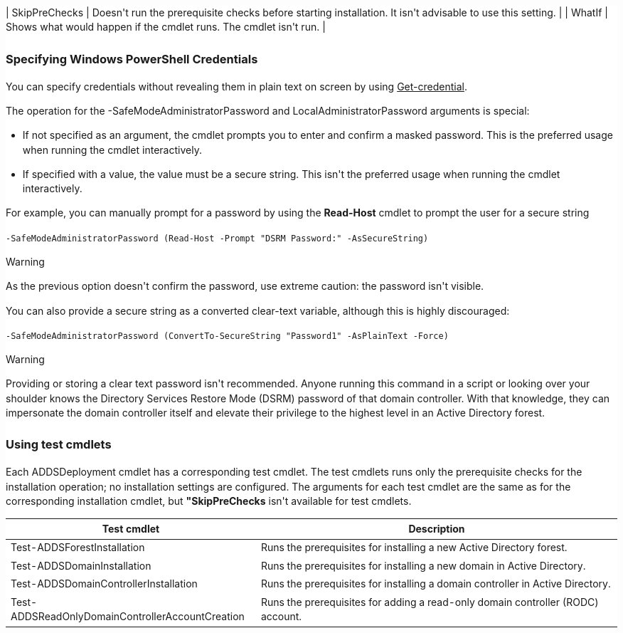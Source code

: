 |                                                                                                              SkipPreChecks                                                                                                               |                                                                                                                                                                                                                                                                                                                                                                                                                                                                                                                                                                                                                                                              Doesn't run the prerequisite checks before starting installation. It isn't advisable to use this setting.                                                                                                                                                                                                                                                                                                                                                                                                                                                                                                                                                                                                                                                               |
|                                                                                                                  WhatIf                                                                                                                  |                                                                                                                                                                                                                                                                                                                                                                                                                                                                                                                                                                                                                                                                                   Shows what would happen if the cmdlet runs. The cmdlet isn't run.                                                                                                                                                                                                                                                                                                                                                                                                                                                                                                                                                                                                                                                                                   |

### <a name="BKMK_PSCreds"></a>Specifying Windows PowerShell Credentials
You can specify credentials without revealing them in plain text on screen by using [Get-credential](/previous-versions/dd315327(v=technet.10)).

The operation for the -SafeModeAdministratorPassword and LocalAdministratorPassword arguments is special:

-   If not specified as an argument, the cmdlet prompts you to enter and confirm a masked password. This is the preferred usage when running the cmdlet interactively.

-   If specified with a value, the value must be a secure string. This isn't the preferred usage when running the cmdlet interactively.

For example, you can manually prompt for a password by using the **Read-Host** cmdlet to prompt the user for a secure string

```
-SafeModeAdministratorPassword (Read-Host -Prompt "DSRM Password:" -AsSecureString)
```

> [!WARNING]
> As the previous option doesn't confirm the password, use extreme caution: the password isn't visible.

You can also provide a secure string as a converted clear-text variable, although this is highly discouraged:

```
-SafeModeAdministratorPassword (ConvertTo-SecureString "Password1" -AsPlainText -Force)
```

> [!WARNING]
> Providing or storing a clear text password isn't recommended. Anyone running this command in a script or looking over your shoulder knows the Directory Services Restore Mode (DSRM) password of that domain controller. With that knowledge, they can impersonate the domain controller itself and elevate their privilege to the highest level in an Active Directory forest.

### <a name="BKMK_TestCmdlets"></a>Using test cmdlets
Each ADDSDeployment cmdlet has a corresponding test cmdlet. The test cmdlets runs only the prerequisite checks for the installation operation; no installation settings are configured. The arguments for each test cmdlet are the same as for the corresponding installation cmdlet, but **"SkipPreChecks** isn't available for test cmdlets.

|Test cmdlet|Description|
|---------------|---------------|
|Test-ADDSForestInstallation|Runs the prerequisites for installing a new Active Directory forest.|
|Test-ADDSDomainInstallation|Runs the prerequisites for installing a new domain in Active Directory.|
|Test-ADDSDomainControllerInstallation|Runs the prerequisites for installing a domain controller in Active Directory.|
|Test-ADDSReadOnlyDomainControllerAccountCreation|Runs the prerequisites for adding a read-only domain controller (RODC) account.|
